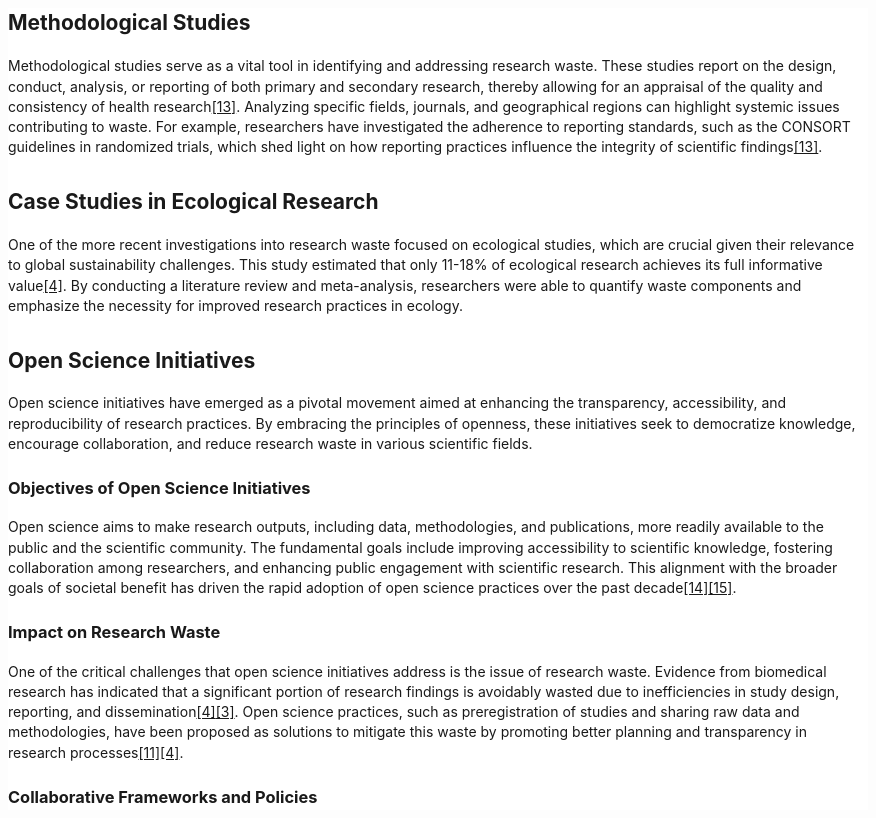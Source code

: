 Methodological Studies
----------------------

Methodological studies serve as a vital tool in identifying and addressing research waste. These studies report on the design, conduct, analysis, or reporting of both primary and secondary research, thereby allowing for an appraisal of the quality and consistency of health research[[13]](https://bmcmedresmethodol.biomedcentral.com/articles/10.1186/s12874-020-01107-7). Analyzing specific fields, journals, and geographical regions can highlight systemic issues contributing to waste. For example, researchers have investigated the adherence to reporting standards, such as the CONSORT guidelines in randomized trials, which shed light on how reporting practices influence the integrity of scientific findings[[13]](https://bmcmedresmethodol.biomedcentral.com/articles/10.1186/s12874-020-01107-7).

Case Studies in Ecological Research
-----------------------------------

One of the more recent investigations into research waste focused on ecological studies, which are crucial given their relevance to global sustainability challenges. This study estimated that only 11-18% of ecological research achieves its full informative value[[4]](https://bioethics.hms.harvard.edu/journal/irb-research-waste). By conducting a literature review and meta-analysis, researchers were able to quantify waste components and emphasize the necessity for improved research practices in ecology.

Open Science Initiatives
------------------------

Open science initiatives have emerged as a pivotal movement aimed at enhancing the transparency, accessibility, and reproducibility of research practices. By embracing the principles of openness, these initiatives seek to democratize knowledge, encourage collaboration, and reduce research waste in various scientific fields.

### Objectives of Open Science Initiatives

Open science aims to make research outputs, including data, methodologies, and publications, more readily available to the public and the scientific community. The fundamental goals include improving accessibility to scientific knowledge, fostering collaboration among researchers, and enhancing public engagement with scientific research. This alignment with the broader goals of societal benefit has driven the rapid adoption of open science practices over the past decade[[14]](https://sciformat.com/blog/case-studies-in-open-science/)[[15]](https://journals.plos.org/plosbiology/article?id=10.1371/journal.pbio.3000576).

### Impact on Research Waste

One of the critical challenges that open science initiatives address is the issue of research waste. Evidence from biomedical research has indicated that a significant portion of research findings is avoidably wasted due to inefficiencies in study design, reporting, and dissemination[[4]](https://bioethics.hms.harvard.edu/journal/irb-research-waste)[[3]](https://pubmed.ncbi.nlm.nih.gov/35864230/). Open science practices, such as preregistration of studies and sharing raw data and methodologies, have been proposed as solutions to mitigate this waste by promoting better planning and transparency in research processes[[11]](https://bmcmedresmethodol.biomedcentral.com/articles/10.1186/s12874-021-01304-y)[[4]](https://bioethics.hms.harvard.edu/journal/irb-research-waste).

### Collaborative Frameworks and Policies
